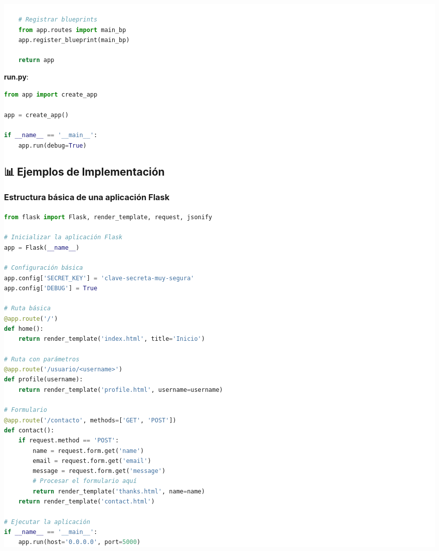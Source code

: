```python
    
    # Registrar blueprints
    from app.routes import main_bp
    app.register_blueprint(main_bp)
    
    return app
```

**run.py**:
```python
from app import create_app

app = create_app()

if __name__ == '__main__':
    app.run(debug=True)
```

## 📊 Ejemplos de Implementación

### Estructura básica de una aplicación Flask
```python
from flask import Flask, render_template, request, jsonify

# Inicializar la aplicación Flask
app = Flask(__name__)

# Configuración básica
app.config['SECRET_KEY'] = 'clave-secreta-muy-segura'
app.config['DEBUG'] = True

# Ruta básica
@app.route('/')
def home():
    return render_template('index.html', title='Inicio')

# Ruta con parámetros
@app.route('/usuario/<username>')
def profile(username):
    return render_template('profile.html', username=username)

# Formulario
@app.route('/contacto', methods=['GET', 'POST'])
def contact():
    if request.method == 'POST':
        name = request.form.get('name')
        email = request.form.get('email')
        message = request.form.get('message')
        # Procesar el formulario aquí
        return render_template('thanks.html', name=name)
    return render_template('contact.html')

# Ejecutar la aplicación
if __name__ == '__main__':
    app.run(host='0.0.0.0', port=5000)
```
